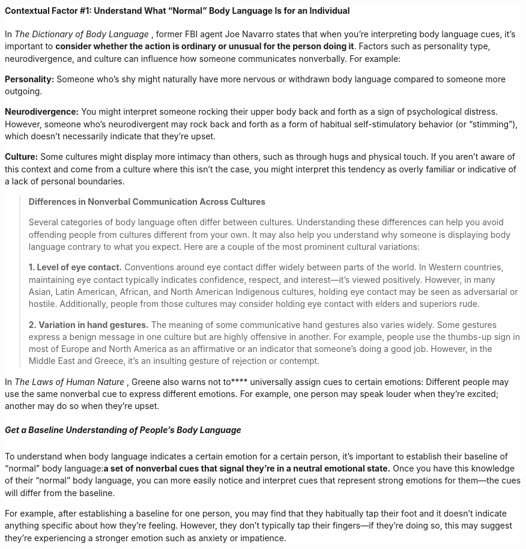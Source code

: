 

#### Contextual Factor #1: Understand What “Normal” Body Language Is for an Individual

In _The Dictionary of Body Language_ , former FBI agent Joe Navarro states that when you’re interpreting body language cues, it’s important to **consider whether the action is ordinary or unusual for the person doing it**. Factors such as personality type, neurodivergence, and culture can influence how someone communicates nonverbally. For example:

**Personality:** Someone who’s shy might naturally have more nervous or withdrawn body language compared to someone more outgoing.

**Neurodivergence:** You might interpret someone rocking their upper body back and forth as a sign of psychological distress. However, someone who’s neurodivergent may rock back and forth as a form of habitual self-stimulatory behavior (or “stimming”), which doesn’t necessarily indicate that they’re upset.

**Culture:** Some cultures might display more intimacy than others, such as through hugs and physical touch. If you aren’t aware of this context and come from a culture where this isn’t the case, you might interpret this tendency as overly familiar or indicative of a lack of personal boundaries.

> **Differences in Nonverbal Communication Across Cultures**
> 
> Several categories of body language often differ between cultures. Understanding these differences can help you avoid offending people from cultures different from your own. It may also help you understand why someone is displaying body language contrary to what you expect. Here are a couple of the most prominent cultural variations:
> 
> **1\. Level of eye contact.** Conventions around eye contact differ widely between parts of the world. In Western countries, maintaining eye contact typically indicates confidence, respect, and interest—it’s viewed positively. However, in many Asian, Latin American, African, and North American Indigenous cultures, holding eye contact may be seen as adversarial or hostile. Additionally, people from those cultures may consider holding eye contact with elders and superiors rude.
> 
> **2\. Variation in hand gestures.** The meaning of some communicative hand gestures also varies widely. Some gestures express a benign message in one culture but are highly offensive in another. For example, people use the thumbs-up sign in most of Europe and North America as an affirmative or an indicator that someone’s doing a good job. However, in the Middle East and Greece, it’s an insulting gesture of rejection or contempt.

In _The Laws of Human Nature_ , Greene also warns not to**** universally assign cues to certain emotions: Different people may use the same nonverbal cue to express different emotions. For example, one person may speak louder when they’re excited; another may do so when they’re upset.

##### Get a Baseline Understanding of People’s Body Language

To understand when body language indicates a certain emotion for a certain person, it’s important to establish their baseline of “normal” body language:**a set of nonverbal cues that signal they’re in a neutral emotional state.** Once you have this knowledge of their “normal” body language, you can more easily notice and interpret cues that represent strong emotions for them—the cues will differ from the baseline.

For example, after establishing a baseline for one person, you may find that they habitually tap their foot and it doesn’t indicate anything specific about how they’re feeling. However, they don’t typically tap their fingers—if they’re doing so, this may suggest they’re experiencing a stronger emotion such as anxiety or impatience.
